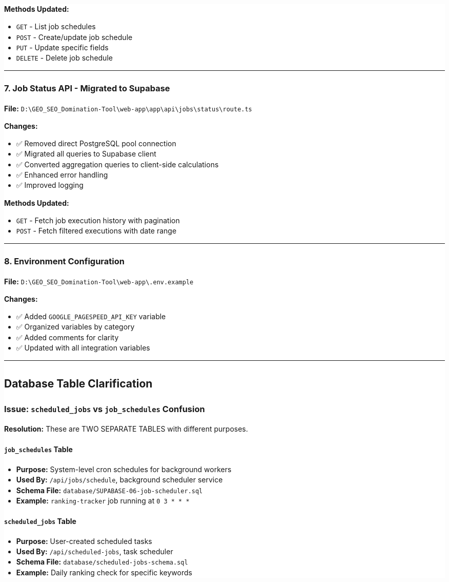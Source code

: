 **Methods Updated:**
- `GET` - List job schedules
- `POST` - Create/update job schedule
- `PUT` - Update specific fields
- `DELETE` - Delete job schedule

---

### 7. Job Status API - Migrated to Supabase
**File:** `D:\GEO_SEO_Domination-Tool\web-app\app\api\jobs\status\route.ts`

**Changes:**
- ✅ Removed direct PostgreSQL pool connection
- ✅ Migrated all queries to Supabase client
- ✅ Converted aggregation queries to client-side calculations
- ✅ Enhanced error handling
- ✅ Improved logging

**Methods Updated:**
- `GET` - Fetch job execution history with pagination
- `POST` - Fetch filtered executions with date range

---

### 8. Environment Configuration
**File:** `D:\GEO_SEO_Domination-Tool\web-app\.env.example`

**Changes:**
- ✅ Added `GOOGLE_PAGESPEED_API_KEY` variable
- ✅ Organized variables by category
- ✅ Added comments for clarity
- ✅ Updated with all integration variables

---

## Database Table Clarification

### Issue: `scheduled_jobs` vs `job_schedules` Confusion

**Resolution:** These are TWO SEPARATE TABLES with different purposes.

#### `job_schedules` Table
- **Purpose:** System-level cron schedules for background workers
- **Used By:** `/api/jobs/schedule`, background scheduler service
- **Schema File:** `database/SUPABASE-06-job-scheduler.sql`
- **Example:** `ranking-tracker` job running at `0 3 * * *`

#### `scheduled_jobs` Table
- **Purpose:** User-created scheduled tasks
- **Used By:** `/api/scheduled-jobs`, task scheduler
- **Schema File:** `database/scheduled-jobs-schema.sql`
- **Example:** Daily ranking check for specific keywords
